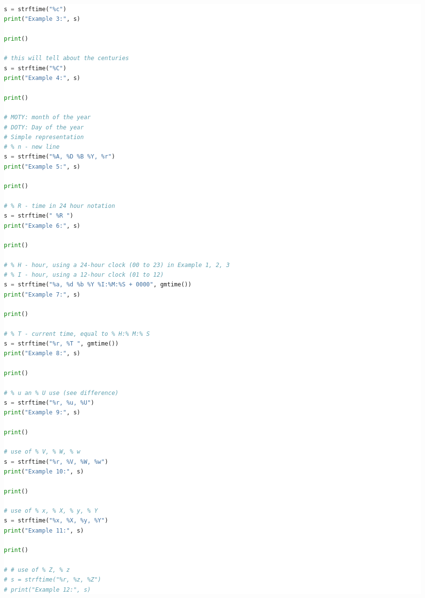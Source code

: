 ```python
s = strftime("%c") 
print("Example 3:", s) 
  
print() 
  
# this will tell about the centuries 
s = strftime("%C") 
print("Example 4:", s) 
  
print() 
  
# MOTY: month of the year 
# DOTY: Day of the year 
# Simple representation 
# % n - new line 
s = strftime("%A, %D %B %Y, %r") 
print("Example 5:", s) 
  
print() 
  
# % R - time in 24 hour notation 
s = strftime(" %R ") 
print("Example 6:", s) 
  
print() 
  
# % H - hour, using a 24-hour clock (00 to 23) in Example 1, 2, 3 
# % I - hour, using a 12-hour clock (01 to 12) 
s = strftime("%a, %d %b %Y %I:%M:%S + 0000", gmtime()) 
print("Example 7:", s) 
  
print() 
  
# % T - current time, equal to % H:% M:% S 
s = strftime("%r, %T ", gmtime()) 
print("Example 8:", s) 
  
print() 
  
# % u an % U use (see difference) 
s = strftime("%r, %u, %U") 
print("Example 9:", s) 
  
print() 
  
# use of % V, % W, % w 
s = strftime("%r, %V, %W, %w") 
print("Example 10:", s) 
  
print() 
  
# use of % x, % X, % y, % Y 
s = strftime("%x, %X, %y, %Y") 
print("Example 11:", s) 
  
print() 
  
# # use of % Z, % z 
# s = strftime("%r, %z, %Z") 
# print("Example 12:", s) 
```
